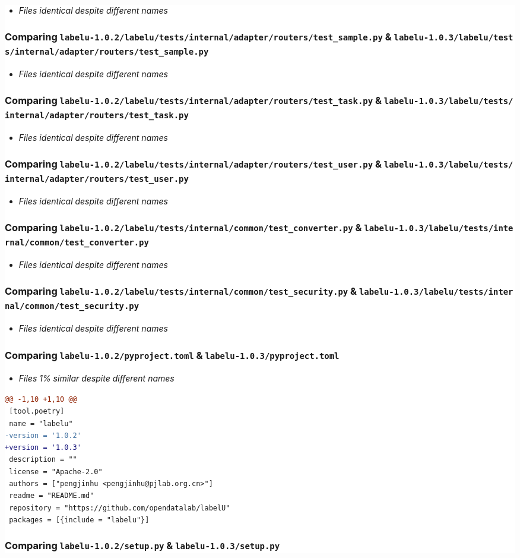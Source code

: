  * *Files identical despite different names*

### Comparing `labelu-1.0.2/labelu/tests/internal/adapter/routers/test_sample.py` & `labelu-1.0.3/labelu/tests/internal/adapter/routers/test_sample.py`

 * *Files identical despite different names*

### Comparing `labelu-1.0.2/labelu/tests/internal/adapter/routers/test_task.py` & `labelu-1.0.3/labelu/tests/internal/adapter/routers/test_task.py`

 * *Files identical despite different names*

### Comparing `labelu-1.0.2/labelu/tests/internal/adapter/routers/test_user.py` & `labelu-1.0.3/labelu/tests/internal/adapter/routers/test_user.py`

 * *Files identical despite different names*

### Comparing `labelu-1.0.2/labelu/tests/internal/common/test_converter.py` & `labelu-1.0.3/labelu/tests/internal/common/test_converter.py`

 * *Files identical despite different names*

### Comparing `labelu-1.0.2/labelu/tests/internal/common/test_security.py` & `labelu-1.0.3/labelu/tests/internal/common/test_security.py`

 * *Files identical despite different names*

### Comparing `labelu-1.0.2/pyproject.toml` & `labelu-1.0.3/pyproject.toml`

 * *Files 1% similar despite different names*

```diff
@@ -1,10 +1,10 @@
 [tool.poetry]
 name = "labelu"
-version = '1.0.2'
+version = '1.0.3'
 description = ""
 license = "Apache-2.0"
 authors = ["pengjinhu <pengjinhu@pjlab.org.cn>"]
 readme = "README.md"
 repository = "https://github.com/opendatalab/labelU"
 packages = [{include = "labelu"}]
```

### Comparing `labelu-1.0.2/setup.py` & `labelu-1.0.3/setup.py`
